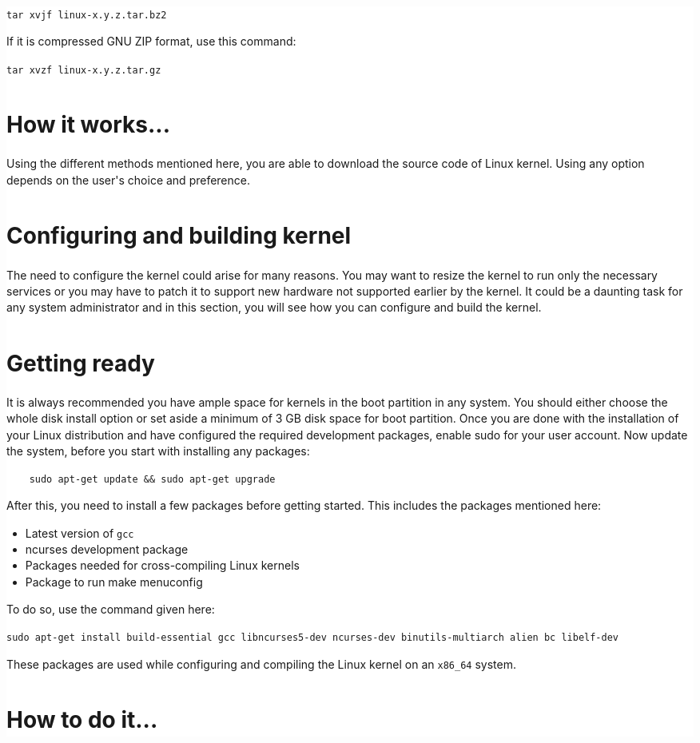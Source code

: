 ```
tar xvjf linux-x.y.z.tar.bz2
```

If it is compressed GNU ZIP format, use this command:

```
tar xvzf linux-x.y.z.tar.gz
```

# How it works...

Using the different methods mentioned here, you are able to download the source code of Linux kernel. Using any option depends on the user's choice and preference.

# Configuring and building kernel

The need to configure the kernel could arise for many reasons. You may want to resize the kernel to run only the necessary services or you may have to patch it to support new hardware not supported earlier by the kernel. It could be a daunting task for any system administrator and in this section, you will see how you can configure and build the kernel.

# Getting ready

It is always recommended you have ample space for kernels in the boot partition in any system. You should either choose the whole disk install option or set aside a minimum of 3 GB disk space for boot partition. Once you are done with the installation of your Linux distribution and have configured the required development packages, enable sudo for your user account. Now update the system, before you start with installing any packages:

```
    sudo apt-get update && sudo apt-get upgrade
```

After this, you need to install a few packages before getting started. This includes the packages mentioned here:

*   Latest version of `gcc`
*   ncurses development package
*   Packages needed for cross-compiling Linux kernels
*   Package to run make menuconfig

To do so, use the command given here:

```
sudo apt-get install build-essential gcc libncurses5-dev ncurses-dev binutils-multiarch alien bc libelf-dev
```

These packages are used while configuring and compiling the Linux kernel on an `x86_64` system.

# How to do it...
